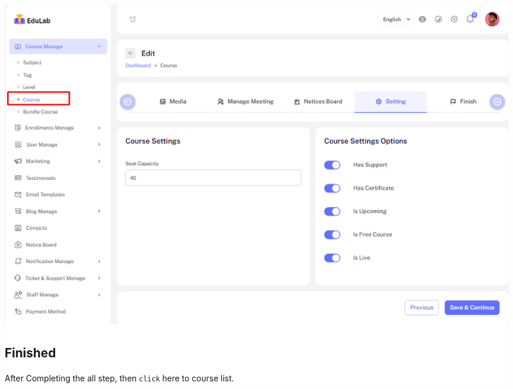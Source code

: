 ![src](/assets/lms/images/course-manage/course/notieboard/setting.png)

## Finished

After Completing the all step, then `click` here to course list.
